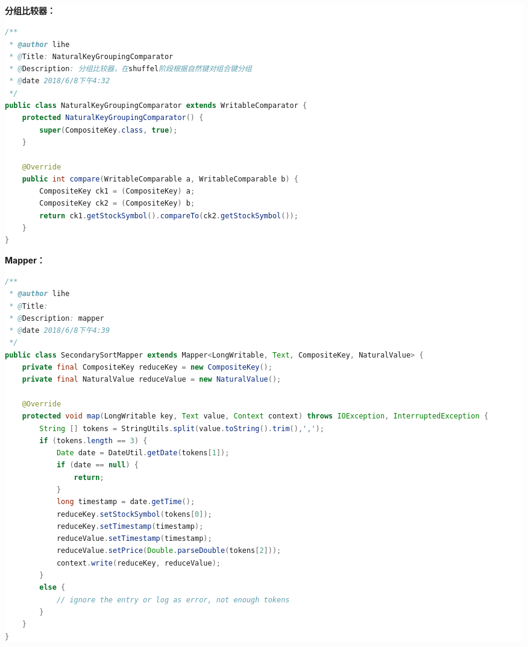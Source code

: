 **分组比较器：**

```java
/**
 * @author lihe
 * @Title: NaturalKeyGroupingComparator
 * @Description: 分组比较器，在shuffel阶段根据自然键对组合键分组
 * @date 2018/6/8下午4:32
 */
public class NaturalKeyGroupingComparator extends WritableComparator {
    protected NaturalKeyGroupingComparator() {
        super(CompositeKey.class, true);
    }

    @Override
    public int compare(WritableComparable a, WritableComparable b) {
        CompositeKey ck1 = (CompositeKey) a;
        CompositeKey ck2 = (CompositeKey) b;
        return ck1.getStockSymbol().compareTo(ck2.getStockSymbol());
    }
}
```

**Mapper：**

```java
/**
 * @author lihe
 * @Title:
 * @Description: mapper
 * @date 2018/6/8下午4:39
 */
public class SecondarySortMapper extends Mapper<LongWritable, Text, CompositeKey, NaturalValue> {
    private final CompositeKey reduceKey = new CompositeKey();
    private final NaturalValue reduceValue = new NaturalValue();

    @Override
    protected void map(LongWritable key, Text value, Context context) throws IOException, InterruptedException {
        String [] tokens = StringUtils.split(value.toString().trim(),',');
        if (tokens.length == 3) {
            Date date = DateUtil.getDate(tokens[1]);
            if (date == null) {
                return;
            }
            long timestamp = date.getTime();
            reduceKey.setStockSymbol(tokens[0]);
            reduceKey.setTimestamp(timestamp);
            reduceValue.setTimestamp(timestamp);
            reduceValue.setPrice(Double.parseDouble(tokens[2]));
            context.write(reduceKey, reduceValue);
        }
        else {
            // ignore the entry or log as error, not enough tokens
        }
    }
}
```
